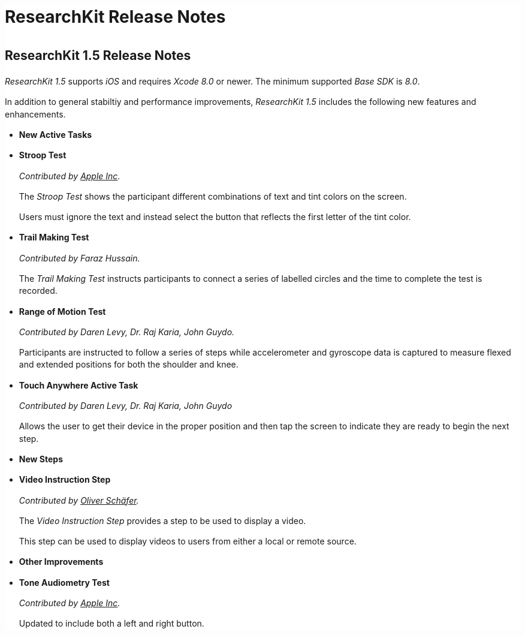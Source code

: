 # ResearchKit Release Notes

## ResearchKit 1.5 Release Notes

*ResearchKit 1.5* supports *iOS* and requires *Xcode 8.0* or newer. The minimum supported *Base SDK* is *8.0*.

In addition to general stabiltiy and performance improvements, *ResearchKit 1.5* includes the following new features and enhancements.

- **New Active Tasks**

 - **Stroop Test**

    *Contributed by [Apple Inc](https://github.com/researchkit).*

    The *Stroop Test* shows the participant different combinations of text and tint colors on the screen.
    
    Users must ignore the text and instead select the button that reflects the first letter of the tint color.

 - **Trail Making Test**

    *Contributed by Faraz Hussain.*

    The *Trail Making Test* instructs participants to connect a series of labelled circles and the time to complete the test is recorded.

 - **Range of Motion Test**

    *Contributed by Daren Levy, Dr. Raj Karia, John Guydo.*

    Participants are instructed to follow a series of steps while accelerometer and gyroscope data is captured to measure flexed and extended positions for both the shoulder and knee.
    
 - **Touch Anywhere Active Task**

    *Contributed by Daren Levy, Dr. Raj Karia, John Guydo*

    Allows the user to get their device in the proper position and then tap the screen to indicate they are ready to  begin the next step.
    
- **New Steps**

 - **Video Instruction Step**

    *Contributed by [Oliver Schäfer](https://github.com/oliverschaefer).*

    The *Video Instruction Step* provides a step to be used to display a video.

    This step can be used to display videos to users from either a local or remote source.

- **Other Improvements**
 
 - **Tone Audiometry Test**

    *Contributed by [Apple Inc](https://github.com/researchkit).*

    Updated to include both a left and right button.
